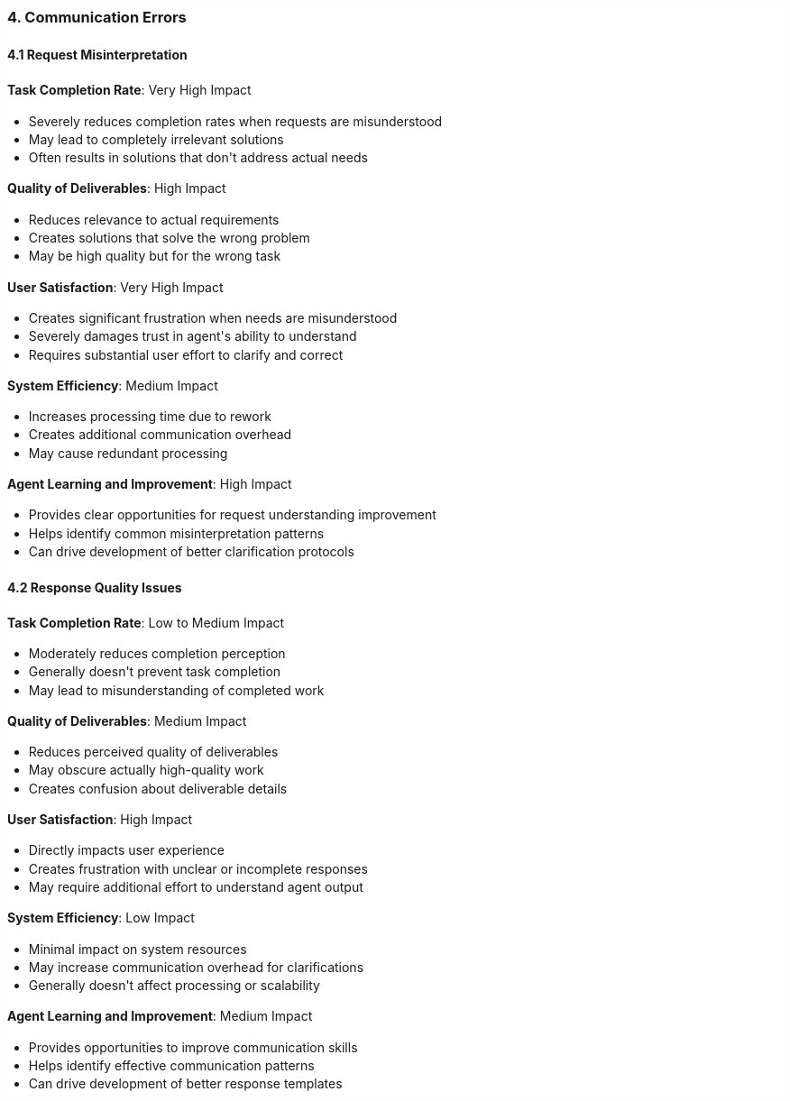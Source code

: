 ### 4. Communication Errors

#### 4.1 Request Misinterpretation

**Task Completion Rate**: Very High Impact
- Severely reduces completion rates when requests are misunderstood
- May lead to completely irrelevant solutions
- Often results in solutions that don't address actual needs

**Quality of Deliverables**: High Impact
- Reduces relevance to actual requirements
- Creates solutions that solve the wrong problem
- May be high quality but for the wrong task

**User Satisfaction**: Very High Impact
- Creates significant frustration when needs are misunderstood
- Severely damages trust in agent's ability to understand
- Requires substantial user effort to clarify and correct

**System Efficiency**: Medium Impact
- Increases processing time due to rework
- Creates additional communication overhead
- May cause redundant processing

**Agent Learning and Improvement**: High Impact
- Provides clear opportunities for request understanding improvement
- Helps identify common misinterpretation patterns
- Can drive development of better clarification protocols

#### 4.2 Response Quality Issues

**Task Completion Rate**: Low to Medium Impact
- Moderately reduces completion perception
- Generally doesn't prevent task completion
- May lead to misunderstanding of completed work

**Quality of Deliverables**: Medium Impact
- Reduces perceived quality of deliverables
- May obscure actually high-quality work
- Creates confusion about deliverable details

**User Satisfaction**: High Impact
- Directly impacts user experience
- Creates frustration with unclear or incomplete responses
- May require additional effort to understand agent output

**System Efficiency**: Low Impact
- Minimal impact on system resources
- May increase communication overhead for clarifications
- Generally doesn't affect processing or scalability

**Agent Learning and Improvement**: Medium Impact
- Provides opportunities to improve communication skills
- Helps identify effective communication patterns
- Can drive development of better response templates
